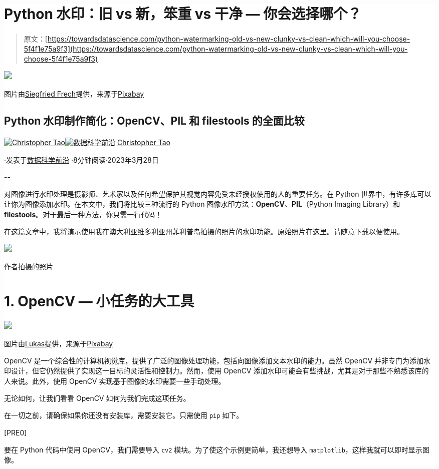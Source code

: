 # Python 水印：旧 vs 新，笨重 vs 干净 — 你会选择哪个？

> 原文：[https://towardsdatascience.com/python-watermarking-old-vs-new-clunky-vs-clean-which-will-you-choose-5f4f1e75a9f3](https://towardsdatascience.com/python-watermarking-old-vs-new-clunky-vs-clean-which-will-you-choose-5f4f1e75a9f3)

![](../Images/7b429df4182e762658cdb26e413f5f4d.png)

图片由[Siegfried Frech](https://pixabay.com/users/stilles_wasser-19985110/?utm_source=link-attribution&utm_medium=referral&utm_campaign=image&utm_content=7863868)提供，来源于[Pixabay](https://pixabay.com//?utm_source=link-attribution&utm_medium=referral&utm_campaign=image&utm_content=7863868)

## Python 水印制作简化：OpenCV、PIL 和 filestools 的全面比较

[](https://christophertao.medium.com/?source=post_page-----5f4f1e75a9f3--------------------------------)[![Christopher Tao](../Images/bea1e3c81cc62eb28bdba9275d6b326f.png)](https://christophertao.medium.com/?source=post_page-----5f4f1e75a9f3--------------------------------)[](https://towardsdatascience.com/?source=post_page-----5f4f1e75a9f3--------------------------------)[![数据科学前沿](../Images/a6ff2676ffcc0c7aad8aaf1d79379785.png)](https://towardsdatascience.com/?source=post_page-----5f4f1e75a9f3--------------------------------) [Christopher Tao](https://christophertao.medium.com/?source=post_page-----5f4f1e75a9f3--------------------------------)

·发表于[数据科学前沿](https://towardsdatascience.com/?source=post_page-----5f4f1e75a9f3--------------------------------) ·8分钟阅读·2023年3月28日

--

对图像进行水印处理是摄影师、艺术家以及任何希望保护其视觉内容免受未经授权使用的人的重要任务。在 Python 世界中，有许多库可以让你为图像添加水印。在本文中，我们将比较三种流行的 Python 图像水印方法：**OpenCV**、**PIL**（Python Imaging Library）和**filestools**。对于最后一种方法，你只需一行代码！

在这篇文章中，我将演示使用我在澳大利亚维多利亚州菲利普岛拍摄的照片的水印功能。原始照片在这里。请随意下载以便使用。

![](../Images/eb3c9f8a925a5b880f69a9a38eb16b8b.png)

作者拍摄的照片

# 1\. OpenCV — 小任务的大工具

![](../Images/907a3fa4f5f07147a6edf904a232c5ae.png)

图片由[Lukas](https://pixabay.com/users/computerizer-4588466/?utm_source=link-attribution&utm_medium=referral&utm_campaign=image&utm_content=2301646)提供，来源于[Pixabay](https://pixabay.com//?utm_source=link-attribution&utm_medium=referral&utm_campaign=image&utm_content=2301646)

OpenCV 是一个综合性的计算机视觉库，提供了广泛的图像处理功能，包括向图像添加文本水印的能力。虽然 OpenCV 并非专门为添加水印设计，但它仍然提供了实现这一目标的灵活性和控制力。然而，使用 OpenCV 添加水印可能会有些挑战，尤其是对于那些不熟悉该库的人来说。此外，使用 OpenCV 实现基于图像的水印需要一些手动处理。

无论如何，让我们看看 OpenCV 如何为我们完成这项任务。

在一切之前，请确保如果你还没有安装库，需要安装它。只需使用 `pip` 如下。

[PRE0]

要在 Python 代码中使用 OpenCV，我们需要导入 `cv2` 模块。为了使这个示例更简单，我还想导入 `matplotlib`，这样我就可以即时显示图像。
